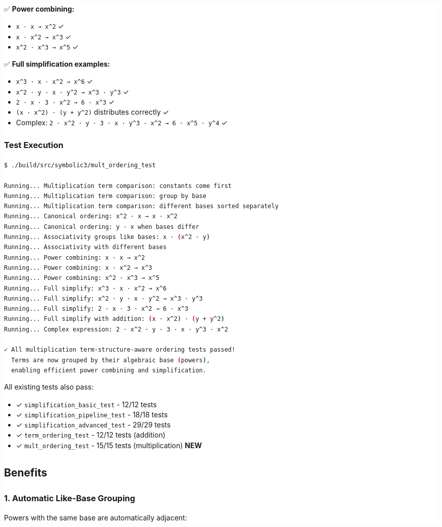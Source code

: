 ✅ **Power combining:**

- `x · x → x^2` ✓
- `x · x^2 → x^3` ✓
- `x^2 · x^3 → x^5` ✓

✅ **Full simplification examples:**

- `x^3 · x · x^2 → x^6` ✓
- `x^2 · y · x · y^2 → x^3 · y^3` ✓
- `2 · x · 3 · x^2 → 6 · x^3` ✓
- `(x · x^2) · (y + y^2)` distributes correctly ✓
- Complex: `2 · x^2 · y · 3 · x · y^3 · x^2 → 6 · x^5 · y^4` ✓

### Test Execution

```bash
$ ./build/src/symbolic3/mult_ordering_test

Running... Multiplication term comparison: constants come first
Running... Multiplication term comparison: group by base
Running... Multiplication term comparison: different bases sorted separately
Running... Canonical ordering: x^2 · x → x · x^2
Running... Canonical ordering: y · x when bases differ
Running... Associativity groups like bases: x · (x^2 · y)
Running... Associativity with different bases
Running... Power combining: x · x → x^2
Running... Power combining: x · x^2 → x^3
Running... Power combining: x^2 · x^3 → x^5
Running... Full simplify: x^3 · x · x^2 → x^6
Running... Full simplify: x^2 · y · x · y^2 → x^3 · y^3
Running... Full simplify: 2 · x · 3 · x^2 → 6 · x^3
Running... Full simplify with addition: (x · x^2) · (y + y^2)
Running... Complex expression: 2 · x^2 · y · 3 · x · y^3 · x^2

✓ All multiplication term-structure-aware ordering tests passed!
  Terms are now grouped by their algebraic base (powers),
  enabling efficient power combining and simplification.
```

All existing tests also pass:

- ✓ `simplification_basic_test` - 12/12 tests
- ✓ `simplification_pipeline_test` - 18/18 tests
- ✓ `simplification_advanced_test` - 29/29 tests
- ✓ `term_ordering_test` - 12/12 tests (addition)
- ✓ `mult_ordering_test` - 15/15 tests (multiplication) **NEW**

## Benefits

### 1. **Automatic Like-Base Grouping**

Powers with the same base are automatically adjacent:
